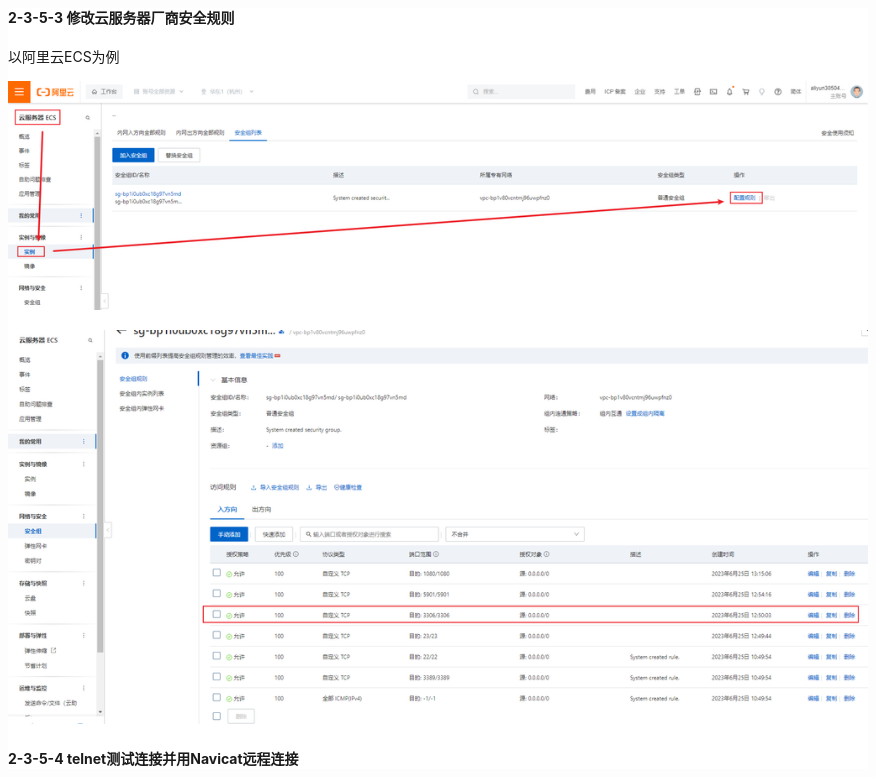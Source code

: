 

#### 2-3-5-3 修改云服务器厂商安全规则

以阿里云ECS为例

![image-20230713142257772](./assets/image-20230713142257772.png)



![image-20230713142354685](./assets/image-20230713142354685.png)





#### 2-3-5-4 telnet测试连接并用Navicat远程连接










